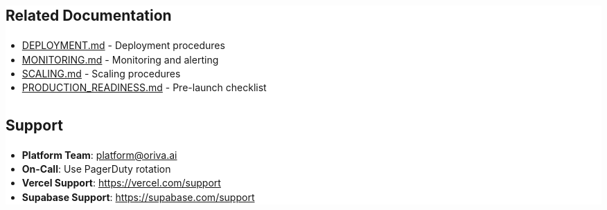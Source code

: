 ## Related Documentation

- [DEPLOYMENT.md](./DEPLOYMENT.md) - Deployment procedures
- [MONITORING.md](./MONITORING.md) - Monitoring and alerting
- [SCALING.md](./SCALING.md) - Scaling procedures
- [PRODUCTION_READINESS.md](./PRODUCTION_READINESS.md) - Pre-launch checklist

## Support

- **Platform Team**: platform@oriva.ai
- **On-Call**: Use PagerDuty rotation
- **Vercel Support**: https://vercel.com/support
- **Supabase Support**: https://supabase.com/support
